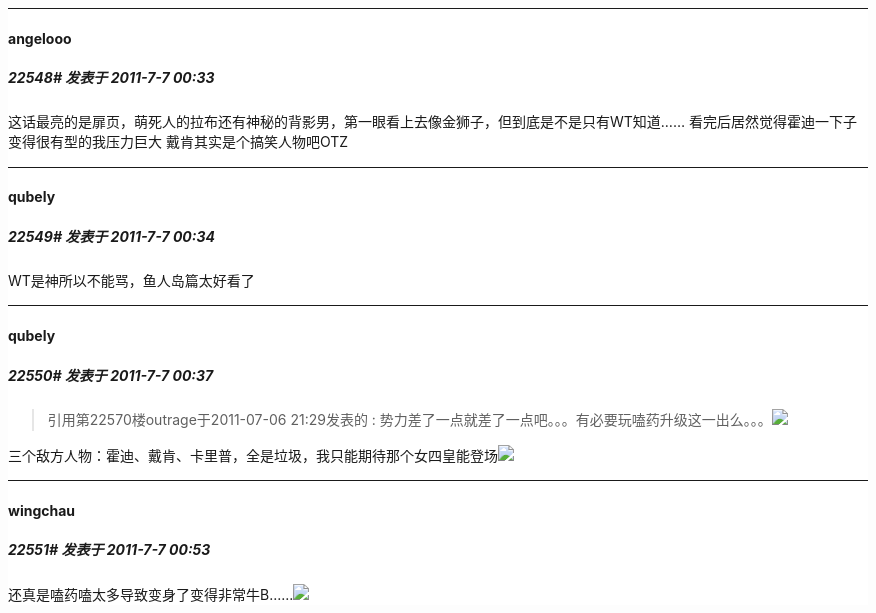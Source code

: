 





-----

####  angelooo  
##### 22548#       发表于 2011-7-7 00:33




这话最亮的是扉页，萌死人的拉布还有神秘的背影男，第一眼看上去像金狮子，但到底是不是只有WT知道……
看完后居然觉得霍迪一下子变得很有型的我压力巨大
戴肯其实是个搞笑人物吧OTZ







-----

####  qubely  
##### 22549#       发表于 2011-7-7 00:34




WT是神所以不能骂，鱼人岛篇太好看了







-----

####  qubely  
##### 22550#       发表于 2011-7-7 00:37



<blockquote>引用第22570楼outrage于2011-07-06 21:29发表的 : 
势力差了一点就差了一点吧。。。有必要玩嗑药升级这一出么。。。<img src="https://static.saraba1st.com/image/smiley/face/30.gif" referrerpolicy="no-referrer"> </blockquote>
三个敌方人物：霍迪、戴肯、卡里普，全是垃圾，我只能期待那个女四皇能登场<img src="https://static.saraba1st.com/image/smiley/face/30.gif" referrerpolicy="no-referrer">







-----

####  wingchau  
##### 22551#       发表于 2011-7-7 00:53




还真是嗑药嗑太多导致变身了变得非常牛B......<img src="https://static.saraba1st.com/image/smiley/face/172.gif" referrerpolicy="no-referrer">
